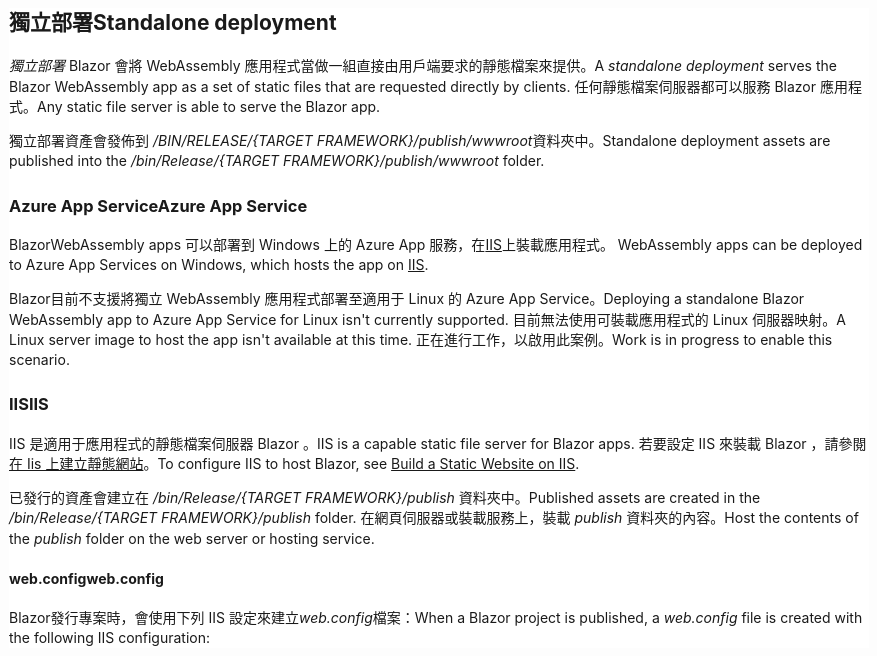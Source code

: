 ## <a name="standalone-deployment"></a><span data-ttu-id="93159-148">獨立部署</span><span class="sxs-lookup"><span data-stu-id="93159-148">Standalone deployment</span></span>

<span data-ttu-id="93159-149">*獨立部署* Blazor 會將 WebAssembly 應用程式當做一組直接由用戶端要求的靜態檔案來提供。</span><span class="sxs-lookup"><span data-stu-id="93159-149">A *standalone deployment* serves the Blazor WebAssembly app as a set of static files that are requested directly by clients.</span></span> <span data-ttu-id="93159-150">任何靜態檔案伺服器都可以服務 Blazor 應用程式。</span><span class="sxs-lookup"><span data-stu-id="93159-150">Any static file server is able to serve the Blazor app.</span></span>

<span data-ttu-id="93159-151">獨立部署資產會發佈到 */BIN/RELEASE/{TARGET FRAMEWORK}/publish/wwwroot*資料夾中。</span><span class="sxs-lookup"><span data-stu-id="93159-151">Standalone deployment assets are published into the */bin/Release/{TARGET FRAMEWORK}/publish/wwwroot* folder.</span></span>

### <a name="azure-app-service"></a><span data-ttu-id="93159-152">Azure App Service</span><span class="sxs-lookup"><span data-stu-id="93159-152">Azure App Service</span></span>

Blazor<span data-ttu-id="93159-153">WebAssembly apps 可以部署到 Windows 上的 Azure App 服務，在[IIS](#iis)上裝載應用程式。</span><span class="sxs-lookup"><span data-stu-id="93159-153"> WebAssembly apps can be deployed to Azure App Services on Windows, which hosts the app on [IIS](#iis).</span></span>

<span data-ttu-id="93159-154">Blazor目前不支援將獨立 WebAssembly 應用程式部署至適用于 Linux 的 Azure App Service。</span><span class="sxs-lookup"><span data-stu-id="93159-154">Deploying a standalone Blazor WebAssembly app to Azure App Service for Linux isn't currently supported.</span></span> <span data-ttu-id="93159-155">目前無法使用可裝載應用程式的 Linux 伺服器映射。</span><span class="sxs-lookup"><span data-stu-id="93159-155">A Linux server image to host the app isn't available at this time.</span></span> <span data-ttu-id="93159-156">正在進行工作，以啟用此案例。</span><span class="sxs-lookup"><span data-stu-id="93159-156">Work is in progress to enable this scenario.</span></span>

### <a name="iis"></a><span data-ttu-id="93159-157">IIS</span><span class="sxs-lookup"><span data-stu-id="93159-157">IIS</span></span>

<span data-ttu-id="93159-158">IIS 是適用于應用程式的靜態檔案伺服器 Blazor 。</span><span class="sxs-lookup"><span data-stu-id="93159-158">IIS is a capable static file server for Blazor apps.</span></span> <span data-ttu-id="93159-159">若要設定 IIS 來裝載 Blazor ，請參閱[在 Iis 上建立靜態網站](/iis/manage/creating-websites/scenario-build-a-static-website-on-iis)。</span><span class="sxs-lookup"><span data-stu-id="93159-159">To configure IIS to host Blazor, see [Build a Static Website on IIS](/iis/manage/creating-websites/scenario-build-a-static-website-on-iis).</span></span>

<span data-ttu-id="93159-160">已發行的資產會建立在 */bin/Release/{TARGET FRAMEWORK}/publish* 資料夾中。</span><span class="sxs-lookup"><span data-stu-id="93159-160">Published assets are created in the */bin/Release/{TARGET FRAMEWORK}/publish* folder.</span></span> <span data-ttu-id="93159-161">在網頁伺服器或裝載服務上，裝載 *publish* 資料夾的內容。</span><span class="sxs-lookup"><span data-stu-id="93159-161">Host the contents of the *publish* folder on the web server or hosting service.</span></span>

#### <a name="webconfig"></a><span data-ttu-id="93159-162">web.config</span><span class="sxs-lookup"><span data-stu-id="93159-162">web.config</span></span>

<span data-ttu-id="93159-163">Blazor發行專案時，會使用下列 IIS 設定來建立*web.config*檔案：</span><span class="sxs-lookup"><span data-stu-id="93159-163">When a Blazor project is published, a *web.config* file is created with the following IIS configuration:</span></span>
